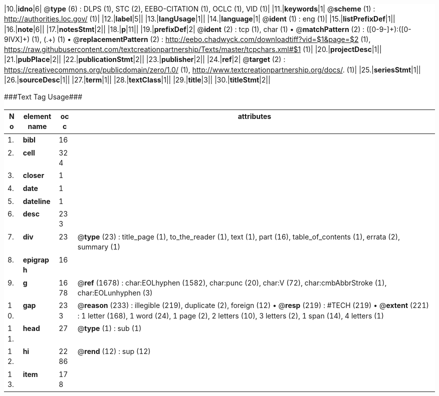 |10.|__idno__|6| @__type__ (6) : DLPS (1), STC (2), EEBO-CITATION (1), OCLC (1), VID (1)|
|11.|__keywords__|1| @__scheme__ (1) : http://authorities.loc.gov/ (1)|
|12.|__label__|5||
|13.|__langUsage__|1||
|14.|__language__|1| @__ident__ (1) : eng (1)|
|15.|__listPrefixDef__|1||
|16.|__note__|6||
|17.|__notesStmt__|2||
|18.|__p__|11||
|19.|__prefixDef__|2| @__ident__ (2) : tcp (1), char (1)  •  @__matchPattern__ (2) : ([0-9\-]+):([0-9IVX]+) (1), (.+) (1)  •  @__replacementPattern__ (2) : http://eebo.chadwyck.com/downloadtiff?vid=$1&page=$2 (1), https://raw.githubusercontent.com/textcreationpartnership/Texts/master/tcpchars.xml#$1 (1)|
|20.|__projectDesc__|1||
|21.|__pubPlace__|2||
|22.|__publicationStmt__|2||
|23.|__publisher__|2||
|24.|__ref__|2| @__target__ (2) : https://creativecommons.org/publicdomain/zero/1.0/ (1), http://www.textcreationpartnership.org/docs/. (1)|
|25.|__seriesStmt__|1||
|26.|__sourceDesc__|1||
|27.|__term__|1||
|28.|__textClass__|1||
|29.|__title__|3||
|30.|__titleStmt__|2||


###Text Tag Usage###

|No|element name|occ|attributes|
|---|---|---|---|
|1.|__bibl__|16||
|2.|__cell__|324||
|3.|__closer__|1||
|4.|__date__|1||
|5.|__dateline__|1||
|6.|__desc__|233||
|7.|__div__|23| @__type__ (23) : title_page (1), to_the_reader (1), text (1), part (16), table_of_contents (1), errata (2), summary (1)|
|8.|__epigraph__|16||
|9.|__g__|1678| @__ref__ (1678) : char:EOLhyphen (1582), char:punc (20), char:V (72), char:cmbAbbrStroke (1), char:EOLunhyphen (3)|
|10.|__gap__|233| @__reason__ (233) : illegible (219), duplicate (2), foreign (12)  •  @__resp__ (219) : #TECH (219)  •  @__extent__ (221) : 1 letter (168), 1 word (24), 1 page (2), 2 letters (10), 3 letters (2), 1 span (14), 4 letters (1)|
|11.|__head__|27| @__type__ (1) : sub (1)|
|12.|__hi__|2286| @__rend__ (12) : sup (12)|
|13.|__item__|178||
